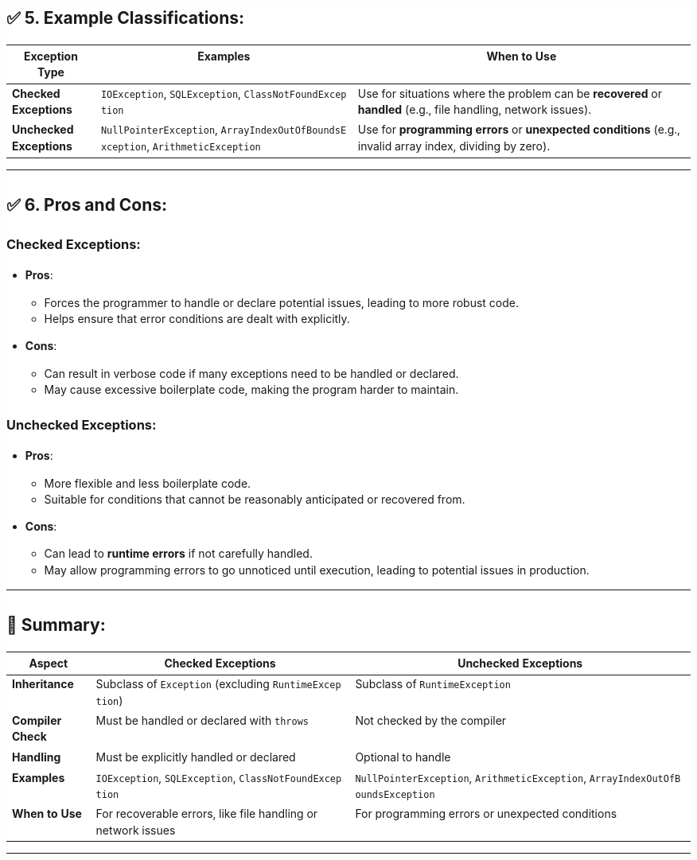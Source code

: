 
## ✅ **5. Example Classifications**:

| **Exception Type**       | **Examples**                                                                    | **When to Use**                                                                                                 |
| ------------------------ | ------------------------------------------------------------------------------- | --------------------------------------------------------------------------------------------------------------- |
| **Checked Exceptions**   | `IOException`, `SQLException`, `ClassNotFoundException`                         | Use for situations where the problem can be **recovered** or **handled** (e.g., file handling, network issues). |
| **Unchecked Exceptions** | `NullPointerException`, `ArrayIndexOutOfBoundsException`, `ArithmeticException` | Use for **programming errors** or **unexpected conditions** (e.g., invalid array index, dividing by zero).      |

---

## ✅ **6. Pros and Cons**:

### **Checked Exceptions**:

* **Pros**:

    * Forces the programmer to handle or declare potential issues, leading to more robust code.
    * Helps ensure that error conditions are dealt with explicitly.
* **Cons**:

    * Can result in verbose code if many exceptions need to be handled or declared.
    * May cause excessive boilerplate code, making the program harder to maintain.

### **Unchecked Exceptions**:

* **Pros**:

    * More flexible and less boilerplate code.
    * Suitable for conditions that cannot be reasonably anticipated or recovered from.
* **Cons**:

    * Can lead to **runtime errors** if not carefully handled.
    * May allow programming errors to go unnoticed until execution, leading to potential issues in production.

---

## 🧠 **Summary**:

| **Aspect**         | **Checked Exceptions**                                       | **Unchecked Exceptions**                                                        |
| ------------------ | ------------------------------------------------------------ | ------------------------------------------------------------------------------- |
| **Inheritance**    | Subclass of `Exception` (excluding `RuntimeException`)       | Subclass of `RuntimeException`                                                  |
| **Compiler Check** | Must be handled or declared with `throws`                    | Not checked by the compiler                                                     |
| **Handling**       | Must be explicitly handled or declared                       | Optional to handle                                                              |
| **Examples**       | `IOException`, `SQLException`, `ClassNotFoundException`      | `NullPointerException`, `ArithmeticException`, `ArrayIndexOutOfBoundsException` |
| **When to Use**    | For recoverable errors, like file handling or network issues | For programming errors or unexpected conditions                                 |

---
